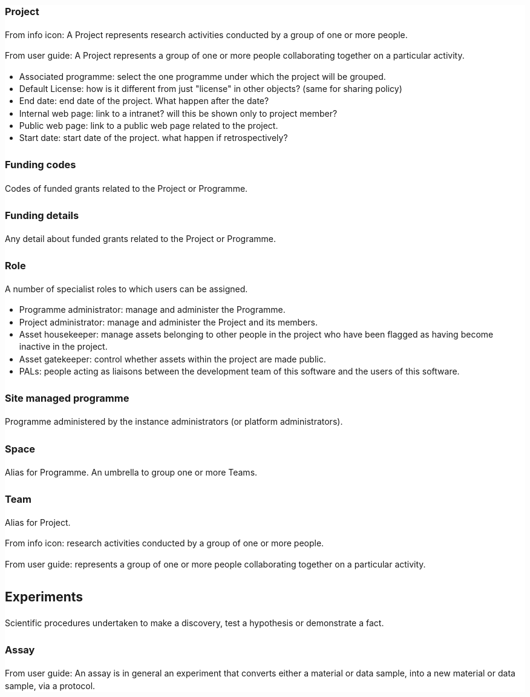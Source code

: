 
### Project
From info icon: A Project represents research activities conducted by a group of one or more people.

From user guide: A Project represents a group of one or more people collaborating together on a particular activity. 
* Associated programme: select the one programme under which the project will be grouped.
* Default License: how is it different from just "license" in other objects? (same for sharing policy)
* End date: end date of the project. What happen after the date?
* Internal web page: link to a intranet? will this be shown only to project member?
* Public web page: link to a public web page related to the project.
* Start date: start date of the project. what happen if retrospectively?


### Funding codes
Codes of funded grants related to the Project or Programme.
### Funding details
Any detail about funded grants related to the Project or Programme.
### Role
A number of specialist roles to which users can be assigned.
* Programme administrator: manage and administer the Programme.
* Project administrator: manage and administer the Project and its members.
* Asset housekeeper: manage assets belonging to other people in the project who have been flagged as having become inactive in the project.
* Asset gatekeeper: control whether assets within the project are made public.
* PALs: people acting as liaisons between the development team of this software and the users of this software.



### Site managed programme
Programme administered by the instance administrators (or platform administrators).
### Space
Alias for Programme. An umbrella to group one or more Teams.
### Team
Alias for Project.

From info icon: research activities conducted by a group of one or more people.

From user guide: represents a group of one or more people collaborating together on a particular activity.

## Experiments
Scientific procedures undertaken to make a discovery, test a hypothesis or demonstrate a fact.
### Assay
From user guide: An assay is in general an experiment that converts either a material or data sample, into a new material or data sample, via a protocol. 
